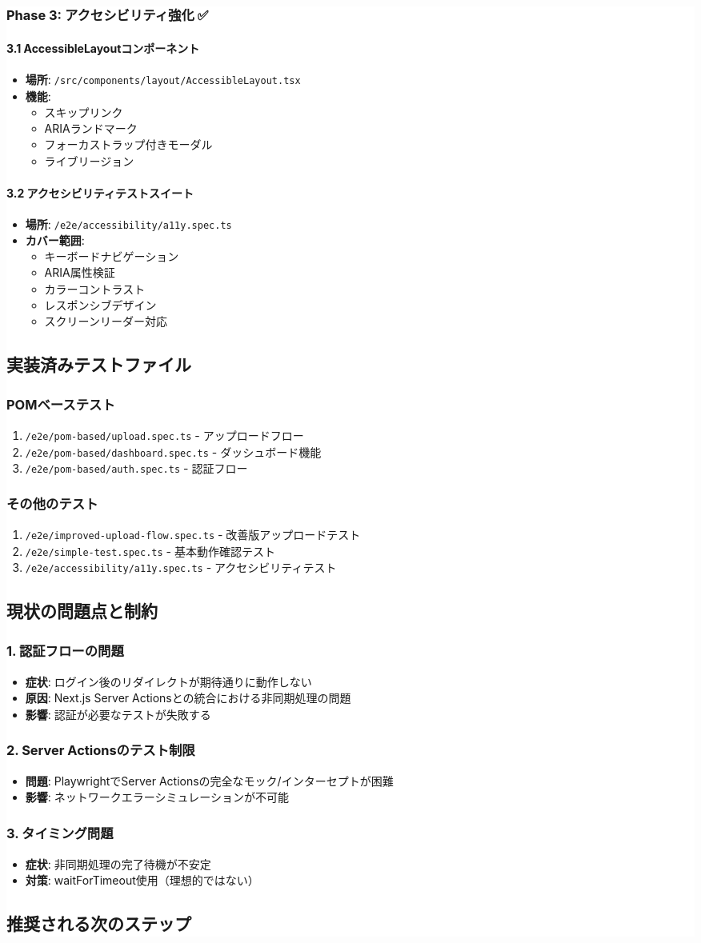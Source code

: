 ### Phase 3: アクセシビリティ強化 ✅

#### 3.1 AccessibleLayoutコンポーネント
- **場所**: `/src/components/layout/AccessibleLayout.tsx`
- **機能**:
  - スキップリンク
  - ARIAランドマーク
  - フォーカストラップ付きモーダル
  - ライブリージョン

#### 3.2 アクセシビリティテストスイート
- **場所**: `/e2e/accessibility/a11y.spec.ts`
- **カバー範囲**:
  - キーボードナビゲーション
  - ARIA属性検証
  - カラーコントラスト
  - レスポンシブデザイン
  - スクリーンリーダー対応

## 実装済みテストファイル

### POMベーステスト
1. `/e2e/pom-based/upload.spec.ts` - アップロードフロー
2. `/e2e/pom-based/dashboard.spec.ts` - ダッシュボード機能
3. `/e2e/pom-based/auth.spec.ts` - 認証フロー

### その他のテスト
1. `/e2e/improved-upload-flow.spec.ts` - 改善版アップロードテスト
2. `/e2e/simple-test.spec.ts` - 基本動作確認テスト
3. `/e2e/accessibility/a11y.spec.ts` - アクセシビリティテスト

## 現状の問題点と制約

### 1. 認証フローの問題
- **症状**: ログイン後のリダイレクトが期待通りに動作しない
- **原因**: Next.js Server Actionsとの統合における非同期処理の問題
- **影響**: 認証が必要なテストが失敗する

### 2. Server Actionsのテスト制限
- **問題**: PlaywrightでServer Actionsの完全なモック/インターセプトが困難
- **影響**: ネットワークエラーシミュレーションが不可能

### 3. タイミング問題
- **症状**: 非同期処理の完了待機が不安定
- **対策**: waitForTimeout使用（理想的ではない）

## 推奨される次のステップ
